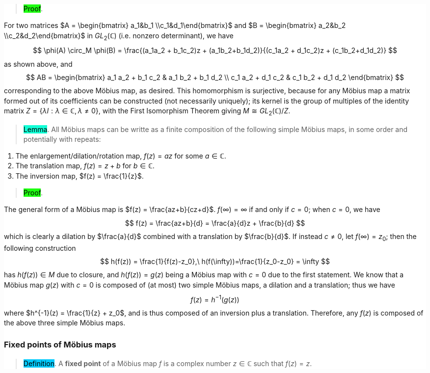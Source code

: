 > <span style="background-color: #1eff12; color: black;">Proof</span>.

For two matrices $A = \begin{bmatrix} a_1&b_1 \\c_1&d_1\end{bmatrix}$ and $B = \begin{bmatrix} a_2&b_2 \\c_2&d_2\end{bmatrix}$ in $GL_2(\mathbb{C})$ (i.e. nonzero determinant), we have
$$
\phi(A) \circ_M \phi(B) = \frac{(a_1a_2 + b_1c_2)z + (a_1b_2+b_1d_2)}{(c_1a_2 + d_1c_2)z + (c_1b_2+d_1d_2)}
$$
as shown above, and
$$
AB = \begin{bmatrix}
a_1 a_2 + b_1 c_2 & a_1 b_2 + b_1 d_2 \\
c_1 a_2 + d_1 c_2 & c_1 b_2 + d_1 d_2
\end{bmatrix}
$$
corresponding to the above Möbius map, as desired. This homomorphism is surjective, because for any Möbius map a matrix formed out of its coefficients can be constructed (not necessarily uniquely); its kernel is the group of multiples of the identity matrix $Z= \{\lambda I: \lambda \in \mathbb{C}, \lambda \neq 0\}$, with the First Isomorphism Theorem giving $M \cong GL_2(\mathbb{C})/Z$.

> <span style="background-color: #12ffd7; color: black;">Lemma</span>. All  Möbius maps can be writte as a finite composition of the following simple Möbius maps, in some order and potentially with repeats:
1. The enlargement/dilation/rotation map, $f(z) = az$ for some $a \in \mathbb{C}$.
2. The translation map, $f(z) = z + b$ for $b \in \mathbb{C}$.
3. The inversion map, $f(z) = \frac{1}{z}$.

> <span style="background-color: #1eff12; color: black;">Proof</span>.

The general form of a Möbius map is $f(z) = \frac{az+b}{cz+d}$. $f(\infty) = \infty$ if and only if $c = 0$; when $c=0$, we have
$$
f(z) = \frac{az+b}{d} = \frac{a}{d}z + \frac{b}{d}
$$
which is clearly a dilation by $\frac{a}{d}$ combined with a translation by $\frac{b}{d}$. If instead $c\neq 0$, let $f(\infty) = z_0$; then the following construction
$$
h(f(z)) = \frac{1}{f(z)-z_0},\ h(f(\infty))=\frac{1}{z_0-z_0} = \infty
$$
has $h(f(z)) \in M$ due to closure, and $h(f(z)) = g(z)$ being a Möbius map with $c=0$ due to the first statement. We know that a Möbius map $g(z)$ with $c=0$ is composed of (at most) two simple Möbius maps, a dilation and a translation; thus we have
$$
f(z) = h^{-1}(g(z))
$$
where $h^{-1}(z) = \frac{1}{z} + z_0$, and is thus composed of an inversion plus a translation. Therefore, any $f(z)$ is composed of the above three simple Möbius maps.

### Fixed points of Möbius maps

> <span style="background-color: #03cafc; color: black;">Definition</span>. A **fixed point** of a Möbius map $f$ is a complex number $z \in \mathbb{C}$ such that $f(z) = z$.
